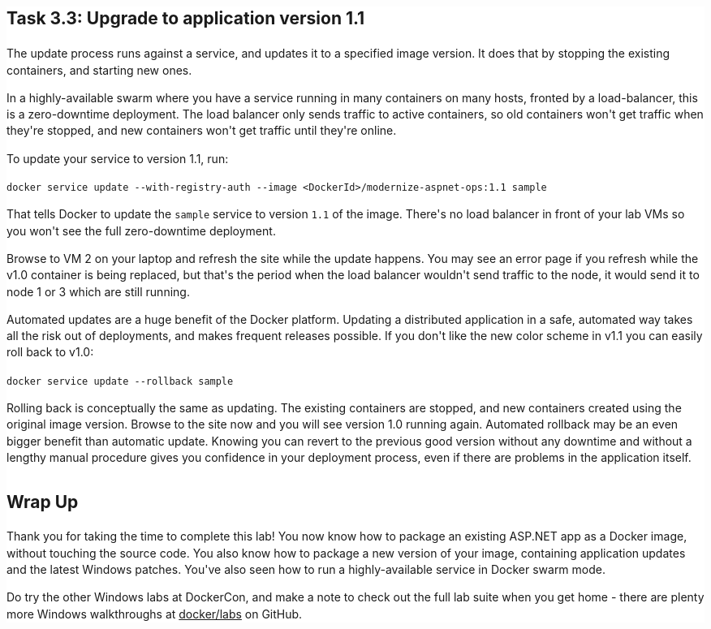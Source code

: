 
## <a name="task3.3"></a>Task 3.3: Upgrade to application version 1.1

The update process runs against a service, and updates it to a specified image version. It does that by stopping the existing containers, and starting new ones. 

In a highly-available swarm where you have a service running in many containers on many hosts, fronted by a load-balancer, this is a zero-downtime deployment. The load balancer only sends traffic to active containers, so old containers won't get traffic when they're stopped, and new containers won't get traffic until they're online.

To update your service to version 1.1, run:

```
docker service update --with-registry-auth --image <DockerId>/modernize-aspnet-ops:1.1 sample
```

That tells Docker to update the `sample` service to version `1.1` of the image. There's no load balancer in front of your lab VMs so you won't see the full zero-downtime deployment. 

Browse to VM 2 on your laptop and refresh the site while the update happens. You may see an error page if you refresh while the v1.0 container is being replaced, but that's the period when the load balancer wouldn't send traffic to the node, it would send it to node 1 or 3 which are still running.

Automated updates are a huge benefit of the Docker platform. Updating a distributed application in a safe, automated way takes all the risk out of deployments, and makes frequent releases possible. If you don't like the new color scheme in v1.1 you can easily roll back to v1.0:

```
docker service update --rollback sample
```

Rolling back is conceptually the same as updating. The existing containers are stopped, and new containers created using the original image version. Browse to the site now and you will see version 1.0 running again. Automated rollback may be an even bigger benefit than automatic update. Knowing you can revert to the previous good version without any downtime and without a lengthy manual procedure gives you confidence in your deployment process, even if there are problems in the application itself.

## Wrap Up

Thank you for taking the time to complete this lab! You now know how to package an existing ASP.NET app as a Docker image, without touching the source code. You also know how to package a new version of your image, containing application updates and the latest Windows patches. You've also seen how to run a highly-available service in Docker swarm mode.

Do try the other Windows labs at DockerCon, and make a note to check out the full lab suite when you get home - there are plenty more Windows walkthroughs at [docker/labs](https://github.com/docker/labs/tree/master/windows) on GitHub.
